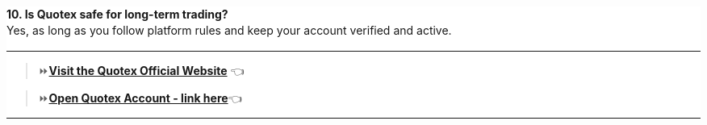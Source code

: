 **10. Is Quotex safe for long-term trading?**  
Yes, as long as you follow platform rules and keep your account verified and active.

---
> ⏩[**Visit the Quotex Official Website**](https://broker-qx.pro/?lid=933306) 👈

> ⏩[**Open Quotex Account - link here**](https://broker-qx.pro/sign-up/?lid=933307)👈
---


